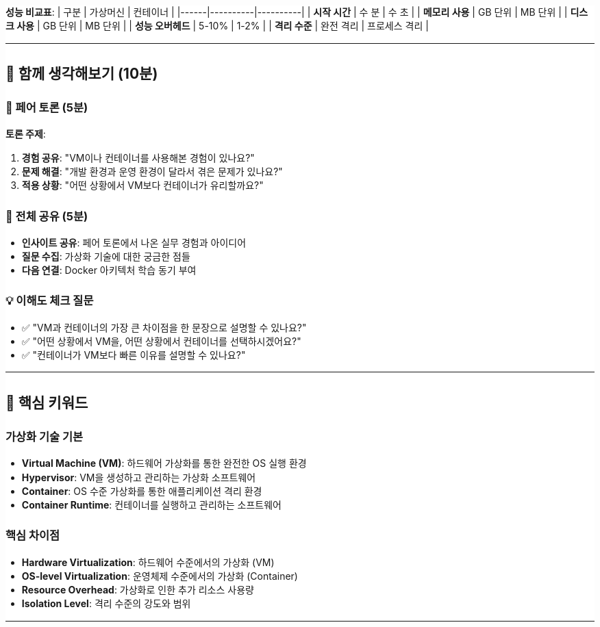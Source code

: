 **성능 비교표**:
| 구분 | 가상머신 | 컨테이너 |
|------|----------|----------|
| **시작 시간** | 수 분 | 수 초 |
| **메모리 사용** | GB 단위 | MB 단위 |
| **디스크 사용** | GB 단위 | MB 단위 |
| **성능 오버헤드** | 5-10% | 1-2% |
| **격리 수준** | 완전 격리 | 프로세스 격리 |

---

## 💭 함께 생각해보기 (10분)

### 🤝 페어 토론 (5분)
**토론 주제**:
1. **경험 공유**: "VM이나 컨테이너를 사용해본 경험이 있나요?"
2. **문제 해결**: "개발 환경과 운영 환경이 달라서 겪은 문제가 있나요?"
3. **적용 상황**: "어떤 상황에서 VM보다 컨테이너가 유리할까요?"

### 🎯 전체 공유 (5분)
- **인사이트 공유**: 페어 토론에서 나온 실무 경험과 아이디어
- **질문 수집**: 가상화 기술에 대한 궁금한 점들
- **다음 연결**: Docker 아키텍처 학습 동기 부여

### 💡 이해도 체크 질문
- ✅ "VM과 컨테이너의 가장 큰 차이점을 한 문장으로 설명할 수 있나요?"
- ✅ "어떤 상황에서 VM을, 어떤 상황에서 컨테이너를 선택하시겠어요?"
- ✅ "컨테이너가 VM보다 빠른 이유를 설명할 수 있나요?"

---

## 🔑 핵심 키워드

### 가상화 기술 기본
- **Virtual Machine (VM)**: 하드웨어 가상화를 통한 완전한 OS 실행 환경
- **Hypervisor**: VM을 생성하고 관리하는 가상화 소프트웨어
- **Container**: OS 수준 가상화를 통한 애플리케이션 격리 환경
- **Container Runtime**: 컨테이너를 실행하고 관리하는 소프트웨어

### 핵심 차이점
- **Hardware Virtualization**: 하드웨어 수준에서의 가상화 (VM)
- **OS-level Virtualization**: 운영체제 수준에서의 가상화 (Container)
- **Resource Overhead**: 가상화로 인한 추가 리소스 사용량
- **Isolation Level**: 격리 수준의 강도와 범위

---
